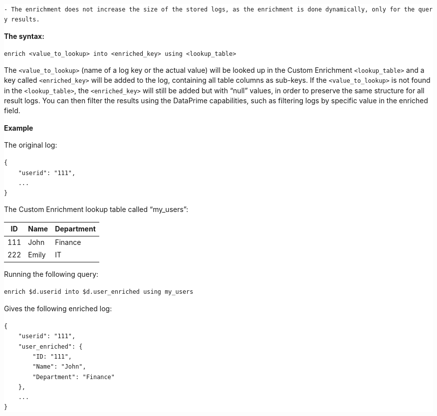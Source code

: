     - The enrichment does not increase the size of the stored logs, as the enrichment is done dynamically, only for the query results.

**The syntax:**

```
enrich <value_to_lookup> into <enriched_key> using <lookup_table>

```

The `<value_to_lookup>` (name of a log key or the actual value) will be looked up in the Custom Enrichment `<lookup_table>` and a key called `<enriched_key>` will be added to the log, containing all table columns as sub-keys. If the `<value_to_lookup>` is not found in the `<lookup_table>`, the `<enriched_key>` will still be added but with “null” values, in order to preserve the same structure for all result logs. You can then filter the results using the DataPrime capabilities, such as filtering logs by specific value in the enriched field.

**Example**

The original log:

```
{
	"userid": "111",
	...
}

```

The Custom Enrichment lookup table called “my\_users”:

| ID | Name | Department |
| --- | --- | --- |
| 111 | John | Finance |
| 222 | Emily | IT |

Running the following query:

```
enrich $d.userid into $d.user_enriched using my_users

```

Gives the following enriched log:

```
{
	"userid": "111",
	"user_enriched": {
		"ID: "111",
		"Name": "John",
		"Department": "Finance"
	},
	...
}

```
